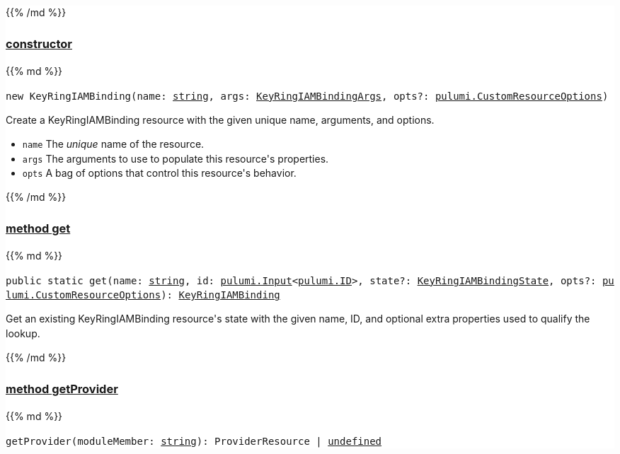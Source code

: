 {{% /md %}}
<h3 class="pdoc-member-header" id="KeyRingIAMBinding-constructor">
<a class="pdoc-child-name" href="https://github.com/pulumi/pulumi-gcp/blob/e0c4a091bee188617832b38acaf43fc66101bbac/sdk/nodejs/kms/keyRingIAMBinding.ts#L108"> <b>constructor</b></a>
</h3>
<div class="pdoc-member-contents">
{{% md %}}

<pre class="highlight"><span class='kd'></span><span class='kd'>new</span> KeyRingIAMBinding(name: <span class='kd'><a href='https://developer.mozilla.org/en-US/docs/Web/JavaScript/Reference/Global_Objects/String'>string</a></span>, args: <a href='#KeyRingIAMBindingArgs'>KeyRingIAMBindingArgs</a>, opts?: <a href='/docs/reference/pkg/nodejs/pulumi/pulumi/#CustomResourceOptions'>pulumi.CustomResourceOptions</a>)</pre>


Create a KeyRingIAMBinding resource with the given unique name, arguments, and options.

* `name` The _unique_ name of the resource.
* `args` The arguments to use to populate this resource&#39;s properties.
* `opts` A bag of options that control this resource&#39;s behavior.

{{% /md %}}
</div>
<h3 class="pdoc-member-header" id="KeyRingIAMBinding-get">
<a class="pdoc-child-name" href="https://github.com/pulumi/pulumi-gcp/blob/e0c4a091bee188617832b38acaf43fc66101bbac/sdk/nodejs/kms/keyRingIAMBinding.ts#L73">method <b>get</b></a>
</h3>
<div class="pdoc-member-contents">
{{% md %}}

<pre class="highlight"><span class='kd'>public static </span>get(name: <span class='kd'><a href='https://developer.mozilla.org/en-US/docs/Web/JavaScript/Reference/Global_Objects/String'>string</a></span>, id: <a href='/docs/reference/pkg/nodejs/pulumi/pulumi/#Input'>pulumi.Input</a>&lt;<a href='/docs/reference/pkg/nodejs/pulumi/pulumi/#ID'>pulumi.ID</a>&gt;, state?: <a href='#KeyRingIAMBindingState'>KeyRingIAMBindingState</a>, opts?: <a href='/docs/reference/pkg/nodejs/pulumi/pulumi/#CustomResourceOptions'>pulumi.CustomResourceOptions</a>): <a href='#KeyRingIAMBinding'>KeyRingIAMBinding</a></pre>


Get an existing KeyRingIAMBinding resource's state with the given name, ID, and optional extra
properties used to qualify the lookup.

{{% /md %}}
</div>
<h3 class="pdoc-member-header" id="KeyRingIAMBinding-getProvider">
<a class="pdoc-child-name" href="https://github.com/pulumi/pulumi-gcp/blob/e0c4a091bee188617832b38acaf43fc66101bbac/sdk/nodejs/node_modules/@pulumi/pulumi/resource.d.ts#L19">method <b>getProvider</b></a>
</h3>
<div class="pdoc-member-contents">
{{% md %}}

<pre class="highlight"><span class='kd'></span>getProvider(moduleMember: <span class='kd'><a href='https://developer.mozilla.org/en-US/docs/Web/JavaScript/Reference/Global_Objects/String'>string</a></span>): ProviderResource | <span class='kd'><a href='https://developer.mozilla.org/en-US/docs/Web/JavaScript/Reference/Global_Objects/undefined'>undefined</a></span></pre>
